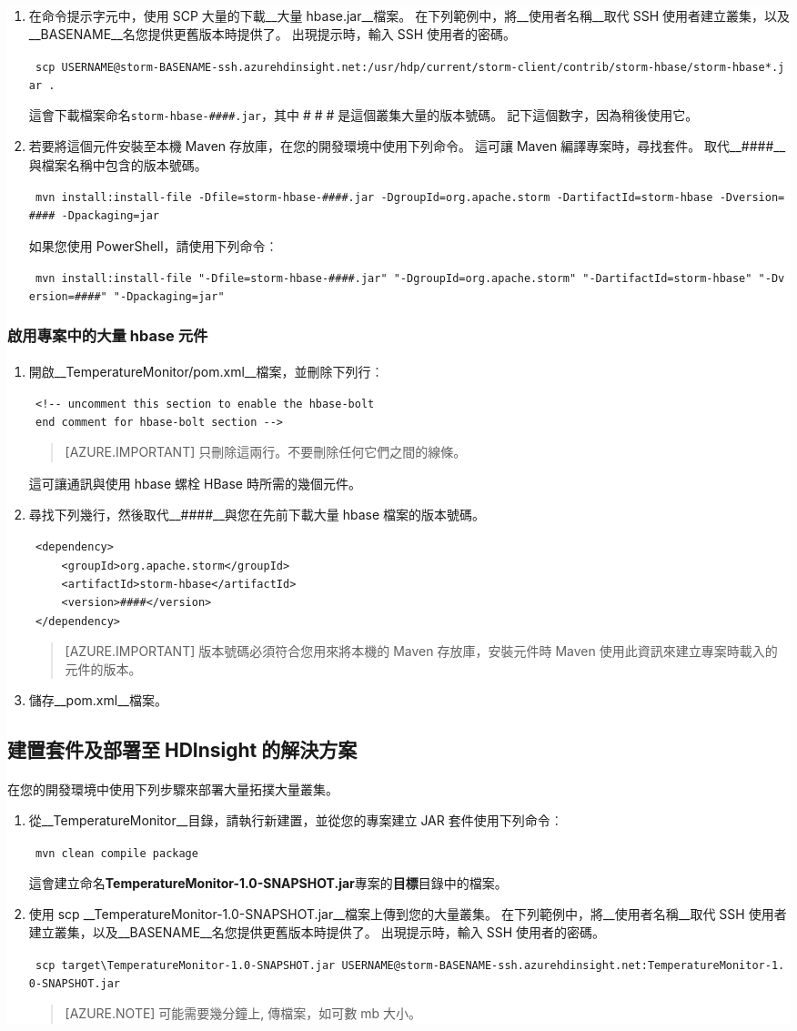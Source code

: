 1. 在命令提示字元中，使用 SCP 大量的下載__大量 hbase.jar__檔案。 在下列範例中，將__使用者名稱__取代 SSH 使用者建立叢集，以及__BASENAME__名您提供更舊版本時提供了。 出現提示時，輸入 SSH 使用者的密碼。

        scp USERNAME@storm-BASENAME-ssh.azurehdinsight.net:/usr/hdp/current/storm-client/contrib/storm-hbase/storm-hbase*.jar .

    這會下載檔案命名`storm-hbase-####.jar`，其中 # # # 是這個叢集大量的版本號碼。 記下這個數字，因為稍後使用它。

2. 若要將這個元件安裝至本機 Maven 存放庫，在您的開發環境中使用下列命令。 這可讓 Maven 編譯專案時，尋找套件。 取代__####__與檔案名稱中包含的版本號碼。

        mvn install:install-file -Dfile=storm-hbase-####.jar -DgroupId=org.apache.storm -DartifactId=storm-hbase -Dversion=#### -Dpackaging=jar
    
    如果您使用 PowerShell，請使用下列命令︰

        mvn install:install-file "-Dfile=storm-hbase-####.jar" "-DgroupId=org.apache.storm" "-DartifactId=storm-hbase" "-Dversion=####" "-Dpackaging=jar"

### <a name="enable-the-storm-hbase-component-in-the-project"></a>啟用專案中的大量 hbase 元件

1. 開啟__TemperatureMonitor/pom.xml__檔案，並刪除下列行︰

        <!-- uncomment this section to enable the hbase-bolt
        end comment for hbase-bolt section -->
    
    > [AZURE.IMPORTANT] 只刪除這兩行。不要刪除任何它們之間的線條。
    
    這可讓通訊與使用 hbase 螺栓 HBase 時所需的幾個元件。

2. 尋找下列幾行，然後取代__####__與您在先前下載大量 hbase 檔案的版本號碼。

        <dependency>
            <groupId>org.apache.storm</groupId>
            <artifactId>storm-hbase</artifactId>
            <version>####</version>
        </dependency>

    > [AZURE.IMPORTANT] 版本號碼必須符合您用來將本機的 Maven 存放庫，安裝元件時 Maven 使用此資訊來建立專案時載入的元件的版本。

2. 儲存__pom.xml__檔案。

## <a name="build-package-and-deploy-the-solution-to-hdinsight"></a>建置套件及部署至 HDInsight 的解決方案

在您的開發環境中使用下列步驟來部署大量拓撲大量叢集。

1. 從__TemperatureMonitor__目錄，請執行新建置，並從您的專案建立 JAR 套件使用下列命令︰

        mvn clean compile package

    這會建立命名**TemperatureMonitor-1.0-SNAPSHOT.jar**專案的**目標**目錄中的檔案。

2. 使用 scp __TemperatureMonitor-1.0-SNAPSHOT.jar__檔案上傳到您的大量叢集。 在下列範例中，將__使用者名稱__取代 SSH 使用者建立叢集，以及__BASENAME__名您提供更舊版本時提供了。 出現提示時，輸入 SSH 使用者的密碼。

        scp target\TemperatureMonitor-1.0-SNAPSHOT.jar USERNAME@storm-BASENAME-ssh.azurehdinsight.net:TemperatureMonitor-1.0-SNAPSHOT.jar
    
    > [AZURE.NOTE] 可能需要幾分鐘上, 傳檔案，如可數 mb 大小。


[azure-portal]: https://portal.azure.com